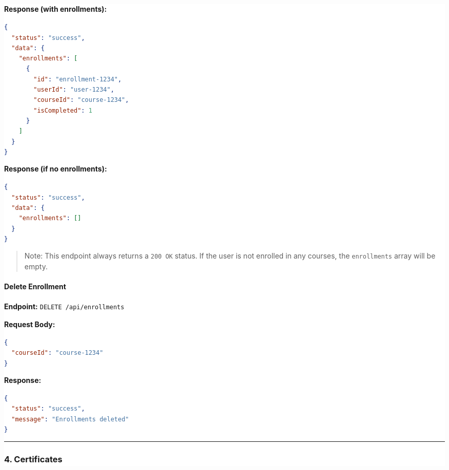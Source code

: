 **Response (with enrollments):**

```json
{
  "status": "success",
  "data": {
    "enrollments": [
      {
        "id": "enrollment-1234",
        "userId": "user-1234",
        "courseId": "course-1234",
        "isCompleted": 1
      }
    ]
  }
}
```

**Response (if no enrollments):**

```json
{
  "status": "success",
  "data": {
    "enrollments": []
  }
}
```

> Note: This endpoint always returns a `200 OK` status. If the user is not enrolled in any courses, the `enrollments` array will be empty.

#### **Delete Enrollment**

**Endpoint:** `DELETE /api/enrollments`

**Request Body:**

```json
{
  "courseId": "course-1234"
}
```

**Response:**

```json
{
  "status": "success",
  "message": "Enrollments deleted"
}
```

---

### **4. Certificates**
